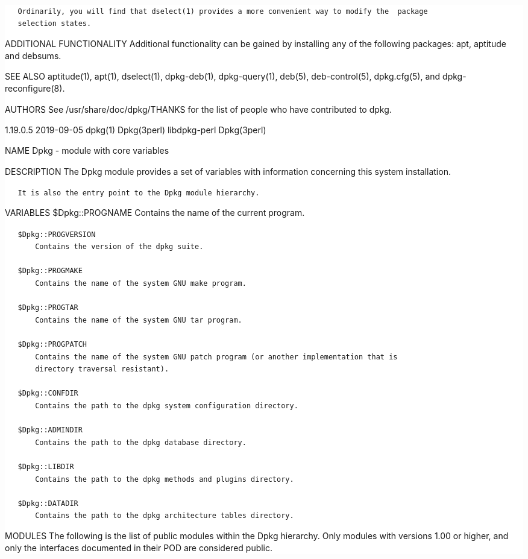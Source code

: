        Ordinarily, you will find that dselect(1) provides a more convenient way to modify the  package
       selection states.

ADDITIONAL FUNCTIONALITY
       Additional  functionality  can  be  gained  by  installing  any of the following packages: apt,
       aptitude and debsums.

SEE ALSO
       aptitude(1), apt(1), dselect(1), dpkg-deb(1), dpkg-query(1), deb(5), deb-control(5),
       dpkg.cfg(5), and dpkg-reconfigure(8).

AUTHORS
       See /usr/share/doc/dpkg/THANKS for the list of people who have contributed to dpkg.

1.19.0.5                                      2019-09-05                                       dpkg(1)
Dpkg(3perl)                                  libdpkg-perl                                  Dpkg(3perl)

NAME
       Dpkg - module with core variables

DESCRIPTION
       The Dpkg module provides a set of variables with information concerning this system
       installation.

       It is also the entry point to the Dpkg module hierarchy.

VARIABLES
       $Dpkg::PROGNAME
           Contains the name of the current program.

       $Dpkg::PROGVERSION
           Contains the version of the dpkg suite.

       $Dpkg::PROGMAKE
           Contains the name of the system GNU make program.

       $Dpkg::PROGTAR
           Contains the name of the system GNU tar program.

       $Dpkg::PROGPATCH
           Contains the name of the system GNU patch program (or another implementation that is
           directory traversal resistant).

       $Dpkg::CONFDIR
           Contains the path to the dpkg system configuration directory.

       $Dpkg::ADMINDIR
           Contains the path to the dpkg database directory.

       $Dpkg::LIBDIR
           Contains the path to the dpkg methods and plugins directory.

       $Dpkg::DATADIR
           Contains the path to the dpkg architecture tables directory.

MODULES
       The following is the list of public modules within the Dpkg hierarchy. Only modules with
       versions 1.00 or higher, and only the interfaces documented in their POD are considered public.
